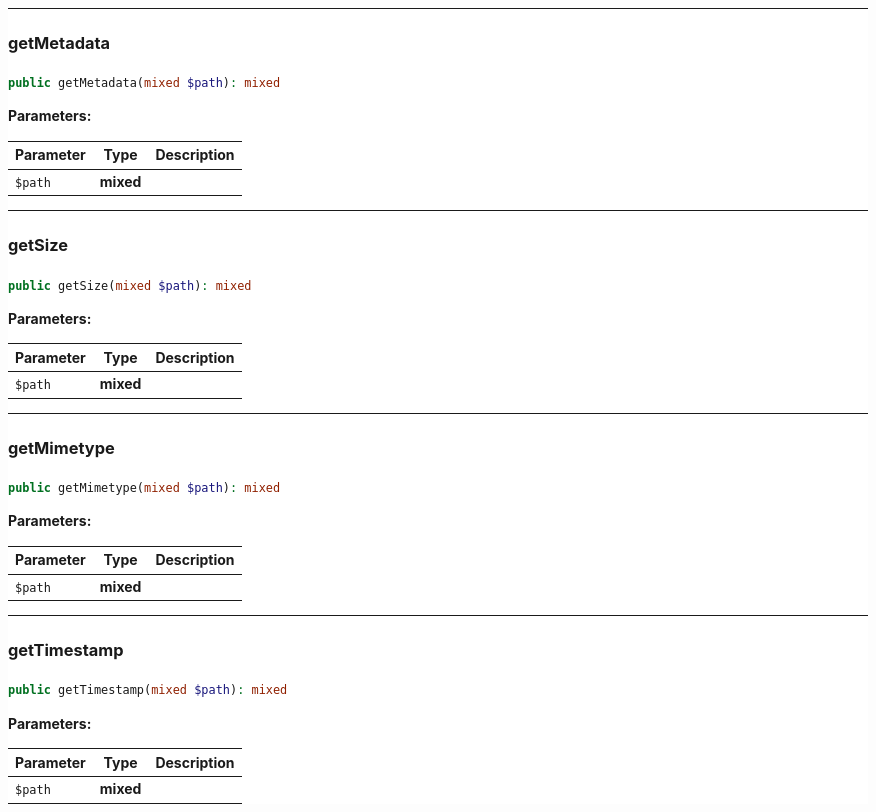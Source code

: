 ***

### getMetadata

```php
public getMetadata(mixed $path): mixed
```

**Parameters:**

| Parameter | Type | Description |
|-----------|------|-------------|
| `$path` | **mixed** |  |

***

### getSize

```php
public getSize(mixed $path): mixed
```

**Parameters:**

| Parameter | Type | Description |
|-----------|------|-------------|
| `$path` | **mixed** |  |

***

### getMimetype

```php
public getMimetype(mixed $path): mixed
```

**Parameters:**

| Parameter | Type | Description |
|-----------|------|-------------|
| `$path` | **mixed** |  |

***

### getTimestamp

```php
public getTimestamp(mixed $path): mixed
```

**Parameters:**

| Parameter | Type | Description |
|-----------|------|-------------|
| `$path` | **mixed** |  |

